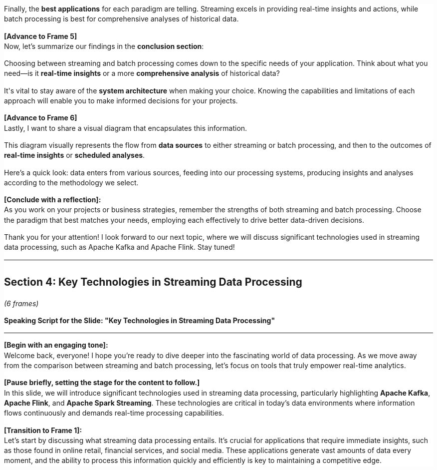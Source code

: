 Finally, the **best applications** for each paradigm are telling. Streaming excels in providing real-time insights and actions, while batch processing is best for comprehensive analyses of historical data. 

**[Advance to Frame 5]**  
Now, let’s summarize our findings in the **conclusion section**:

Choosing between streaming and batch processing comes down to the specific needs of your application. Think about what you need—is it **real-time insights** or a more **comprehensive analysis** of historical data? 

It's vital to stay aware of the **system architecture** when making your choice. Knowing the capabilities and limitations of each approach will enable you to make informed decisions for your projects.

**[Advance to Frame 6]**  
Lastly, I want to share a visual diagram that encapsulates this information. 

This diagram visually represents the flow from **data sources** to either streaming or batch processing, and then to the outcomes of **real-time insights** or **scheduled analyses**.

Here’s a quick look: data enters from various sources, feeding into our processing systems, producing insights and analyses according to the methodology we select.

**[Conclude with a reflection]:**  
As you work on your projects or business strategies, remember the strengths of both streaming and batch processing. Choose the paradigm that best matches your needs, employing each effectively to drive better data-driven decisions.

Thank you for your attention! I look forward to our next topic, where we will discuss significant technologies used in streaming data processing, such as Apache Kafka and Apache Flink. Stay tuned!

---

## Section 4: Key Technologies in Streaming Data Processing
*(6 frames)*

**Speaking Script for the Slide: "Key Technologies in Streaming Data Processing"**

---

**[Begin with an engaging tone]:**  
Welcome back, everyone! I hope you’re ready to dive deeper into the fascinating world of data processing. As we move away from the comparison between streaming and batch processing, let’s focus on tools that truly empower real-time analytics. 

**[Pause briefly, setting the stage for the content to follow.]**  
In this slide, we will introduce significant technologies used in streaming data processing, particularly highlighting **Apache Kafka**, **Apache Flink**, and **Apache Spark Streaming**. These technologies are critical in today’s data environments where information flows continuously and demands real-time processing capabilities.

**[Transition to Frame 1]:**  
Let’s start by discussing what streaming data processing entails. It’s crucial for applications that require immediate insights, such as those found in online retail, financial services, and social media. These applications generate vast amounts of data every moment, and the ability to process this information quickly and efficiently is key to maintaining a competitive edge.
